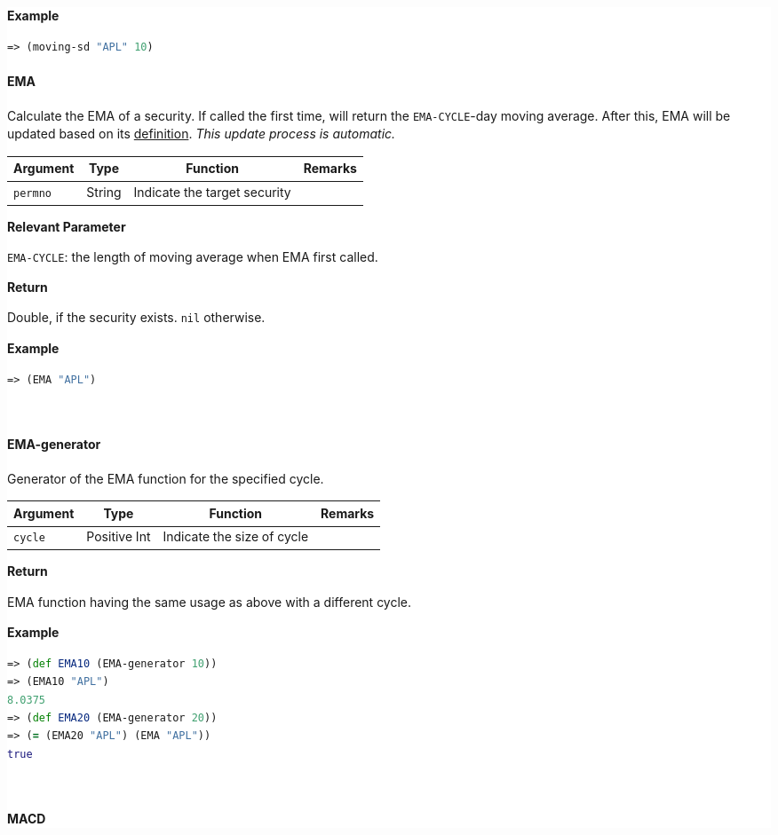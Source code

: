 **Example**

```clojure
=> (moving-sd "APL" 10)
```

#### EMA

Calculate the EMA of a security. If called the first time, will return the `EMA-CYCLE`-day moving average. After this, EMA will be updated based on its [definition](https://corporatefinanceinstitute.com/resources/knowledge/trading-investing/exponential-moving-average-ema/). *This update process is automatic.*

| Argument | Type   | Function                     | Remarks |
| -------- | ------ | ---------------------------- | ------- |
| `permno` | String | Indicate the target security |         |

**Relevant Parameter**

`EMA-CYCLE`: the length of moving average when EMA first called.

**Return**

Double, if the security exists. `nil` otherwise.

**Example**

```clojure
=> (EMA "APL")
```

<br>

#### EMA-generator

Generator of the EMA function for the specified cycle. 

| Argument | Type         | Function                   | Remarks |
| -------- | ------------ | -------------------------- | ------- |
| `cycle`  | Positive Int | Indicate the size of cycle |         |

**Return**

EMA function having the same usage as above with a different cycle.

**Example**

```clojure
=> (def EMA10 (EMA-generator 10))
=> (EMA10 "APL")
8.0375
=> (def EMA20 (EMA-generator 20))
=> (= (EMA20 "APL") (EMA "APL"))
true
```

<br>

#### MACD
